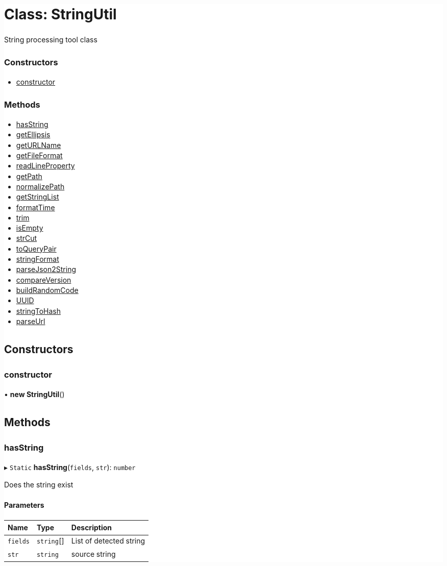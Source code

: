 # Class: StringUtil

String processing tool class

### Constructors

- [constructor](StringUtil.md#constructor)

### Methods

- [hasString](StringUtil.md#hasstring)
- [getEllipsis](StringUtil.md#getellipsis)
- [getURLName](StringUtil.md#geturlname)
- [getFileFormat](StringUtil.md#getfileformat)
- [readLineProperty](StringUtil.md#readlineproperty)
- [getPath](StringUtil.md#getpath)
- [normalizePath](StringUtil.md#normalizepath)
- [getStringList](StringUtil.md#getstringlist)
- [formatTime](StringUtil.md#formattime)
- [trim](StringUtil.md#trim)
- [isEmpty](StringUtil.md#isempty)
- [strCut](StringUtil.md#strcut)
- [toQueryPair](StringUtil.md#toquerypair)
- [stringFormat](StringUtil.md#stringformat)
- [parseJson2String](StringUtil.md#parsejson2string)
- [compareVersion](StringUtil.md#compareversion)
- [buildRandomCode](StringUtil.md#buildrandomcode)
- [UUID](StringUtil.md#uuid)
- [stringToHash](StringUtil.md#stringtohash)
- [parseUrl](StringUtil.md#parseurl)

## Constructors

### constructor

• **new StringUtil**()

## Methods

### hasString

▸ `Static` **hasString**(`fields`, `str`): `number`

Does the string exist

#### Parameters

| Name | Type | Description |
| :------ | :------ | :------ |
| `fields` | `string`[] | List of detected string |
| `str` | `string` | source string |
